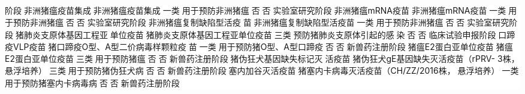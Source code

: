 阶段
非洲猪瘟疫苗集成
非洲猪瘟疫苗集成
一类
用于预防非洲猪瘟
否
否
实验室研究阶段
非洲猪瘟mRNA疫苗
非洲猪瘟mRNA疫苗
一类
用于预防非洲猪瘟
否
否
实验室研究阶段
非洲猪瘟复制缺陷型活疫
苗
非洲猪瘟复制缺陷型活疫苗
一类
用于预防非洲猪瘟
否
否
实验室研究阶段
猪肺炎支原体基因工程亚
单位疫苗
猪肺炎支原体基因工程亚单位疫苗
三类
预防猪肺炎支原体引起的感
染
否
否
临床试验申报阶段
口蹄疫VLP疫苗
猪口蹄疫O型、A型二价病毒样颗粒疫
苗
一类
用于预防猪O型、A型口蹄疫
否
否
新兽药注册阶段
猪瘟E2蛋白亚单位疫苗
猪瘟E2蛋白亚单位疫苗
三类
用于预防猪瘟
否
否
新兽药注册阶段
猪伪狂犬基因缺失标记灭
活疫苗
猪伪狂犬gE基因缺失灭活疫苗（rPRV-
3株，悬浮培养）
三类
用于预防猪伪狂犬病
否
否
新兽药注册阶段
塞内加谷灭活疫苗
猪塞内卡病毒灭活疫苗（CH/ZZ/2016株，
悬浮培养）
一类
用于预防猪塞内卡病毒病
否
否
新兽药注册阶段